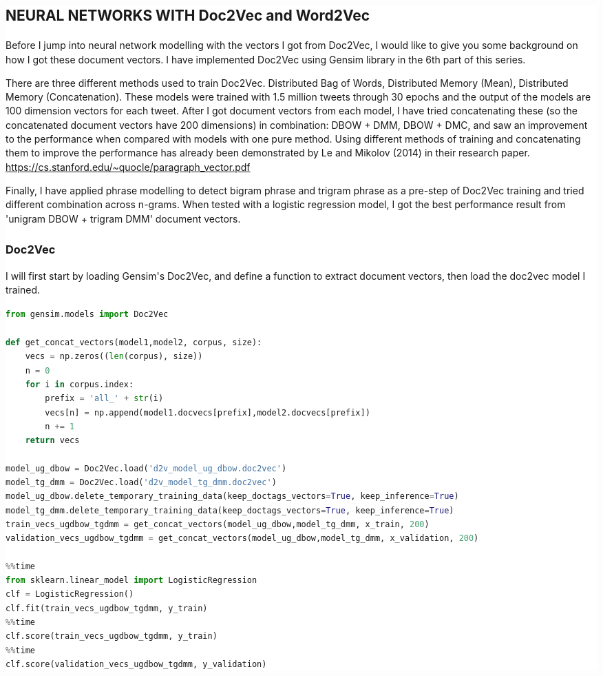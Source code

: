 ## <a name="NEURAL NETWORKS WITH Doc2Vec and Word2Vec">NEURAL NETWORKS WITH Doc2Vec and Word2Vec</a>

Before I jump into neural network modelling with the vectors I got from Doc2Vec, I would like to give you some background on how I got these document vectors. I have implemented Doc2Vec using Gensim library in the 6th part of this series.

There are three different methods used to train Doc2Vec. Distributed Bag of Words, Distributed Memory (Mean), Distributed Memory (Concatenation). These models were trained with 1.5 million tweets through 30 epochs and the output of the models are 100 dimension vectors for each tweet. After I got document vectors from each model, I have tried concatenating these (so the concatenated document vectors have 200 dimensions) in combination: DBOW + DMM, DBOW + DMC, and saw an improvement to the performance when compared with models with one pure method. Using different methods of training and concatenating them to improve the performance has already been demonstrated by Le and Mikolov (2014) in their research paper. https://cs.stanford.edu/~quocle/paragraph_vector.pdf

Finally, I have applied phrase modelling to detect bigram phrase and trigram phrase as a pre-step of Doc2Vec training and tried different combination across n-grams. When tested with a logistic regression model, I got the best performance result from 'unigram DBOW + trigram DMM' document vectors.

### <a name="Doc2Vec">Doc2Vec</a>

I will first start by loading Gensim's Doc2Vec, and define a function to extract document vectors, then load the doc2vec model I trained.

```python
from gensim.models import Doc2Vec

def get_concat_vectors(model1,model2, corpus, size):
    vecs = np.zeros((len(corpus), size))
    n = 0
    for i in corpus.index:
        prefix = 'all_' + str(i)
        vecs[n] = np.append(model1.docvecs[prefix],model2.docvecs[prefix])
        n += 1
    return vecs

model_ug_dbow = Doc2Vec.load('d2v_model_ug_dbow.doc2vec')
model_tg_dmm = Doc2Vec.load('d2v_model_tg_dmm.doc2vec')
model_ug_dbow.delete_temporary_training_data(keep_doctags_vectors=True, keep_inference=True)
model_tg_dmm.delete_temporary_training_data(keep_doctags_vectors=True, keep_inference=True)
train_vecs_ugdbow_tgdmm = get_concat_vectors(model_ug_dbow,model_tg_dmm, x_train, 200)
validation_vecs_ugdbow_tgdmm = get_concat_vectors(model_ug_dbow,model_tg_dmm, x_validation, 200)

%%time
from sklearn.linear_model import LogisticRegression
clf = LogisticRegression()
clf.fit(train_vecs_ugdbow_tgdmm, y_train)
%%time
clf.score(train_vecs_ugdbow_tgdmm, y_train)
%%time
clf.score(validation_vecs_ugdbow_tgdmm, y_validation)
```
